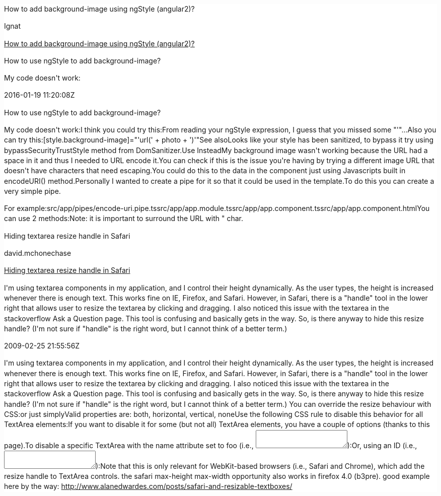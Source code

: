 How to add background-image using ngStyle (angular2)?

Ignat

[How to add background-image using ngStyle (angular2)?](https://stackoverflow.com/questions/34875426/how-to-add-background-image-using-ngstyle-angular2)

How to use ngStyle to add background-image?

My code doesn't work:

2016-01-19 11:20:08Z

How to use ngStyle to add background-image?

My code doesn't work:I think you could try this:From reading your ngStyle expression, I guess that you missed some "'"...Also you can try this:[style.background-image]="'url(' + photo + ')'"See alsoLooks like your style has been sanitized, to bypass it try using bypassSecurityTrustStyle method from DomSanitizer.Use InsteadMy background image wasn't working because the URL had a space in it and thus I needed to URL encode it.You can check if this is the issue you're having by trying a different image URL that doesn't have characters that need escaping.You could do this to the data in the component just using Javascripts built in encodeURI() method.Personally I wanted to create a pipe for it so that it could be used in the template.To do this you can create a very simple pipe.

For example:src/app/pipes/encode-uri.pipe.tssrc/app/app.module.tssrc/app/app.component.tssrc/app/app.component.htmlYou can use 2 methods:Note: it is important to surround the URL with " char.

Hiding textarea resize handle in Safari

david.mchonechase

[Hiding textarea resize handle in Safari](https://stackoverflow.com/questions/588089/hiding-textarea-resize-handle-in-safari)

I'm using textarea components in my application, and I control their height dynamically. As the user types, the height is increased whenever there is enough text. This works fine on IE, Firefox, and Safari. However, in Safari, there is a "handle" tool in the lower right that allows user to resize the textarea by clicking and dragging. I also noticed this issue with the textarea in the stackoverflow Ask a Question page. This tool is confusing and basically gets in the way. So, is there anyway to hide this resize handle? (I'm not sure if "handle" is the right word, but I cannot think of a better term.) 

2009-02-25 21:55:56Z

I'm using textarea components in my application, and I control their height dynamically. As the user types, the height is increased whenever there is enough text. This works fine on IE, Firefox, and Safari. However, in Safari, there is a "handle" tool in the lower right that allows user to resize the textarea by clicking and dragging. I also noticed this issue with the textarea in the stackoverflow Ask a Question page. This tool is confusing and basically gets in the way. So, is there anyway to hide this resize handle? (I'm not sure if "handle" is the right word, but I cannot think of a better term.) You can override the resize behaviour with CSS:or just simplyValid properties are: both, horizontal, vertical, noneUse the following CSS rule to disable this behavior for all TextArea elements:If you want to disable it for some (but not all) TextArea elements, you have a couple of options (thanks to this page).To disable a specific TextArea with the name attribute set to foo (i.e., <TextArea name="foo"></TextArea>):Or, using an ID (i.e., <TextArea id="foo"></TextArea>):Note that this is only relevant for WebKit-based browsers (i.e., Safari and Chrome), which add the resize handle to TextArea controls.   the safari max-height max-width opportunity also works in firefox 4.0 (b3pre). good example here by the way: http://www.alanedwardes.com/posts/safari-and-resizable-textboxes/
